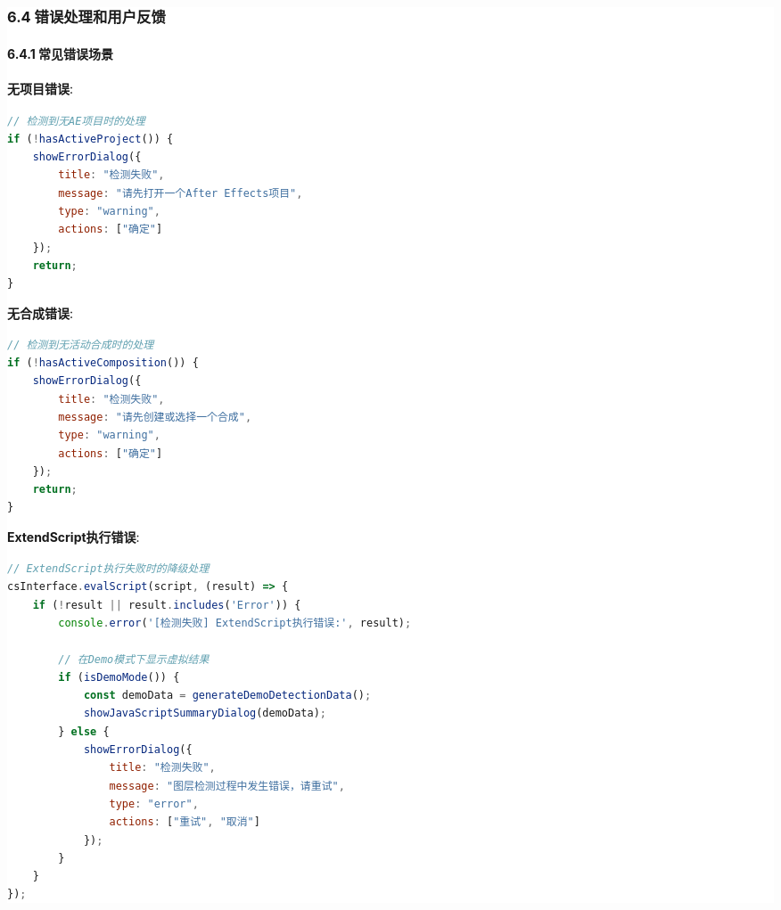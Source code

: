 ### 6.4 错误处理和用户反馈

#### 6.4.1 常见错误场景

**无项目错误**:
```javascript
// 检测到无AE项目时的处理
if (!hasActiveProject()) {
    showErrorDialog({
        title: "检测失败",
        message: "请先打开一个After Effects项目",
        type: "warning",
        actions: ["确定"]
    });
    return;
}
```

**无合成错误**:
```javascript
// 检测到无活动合成时的处理
if (!hasActiveComposition()) {
    showErrorDialog({
        title: "检测失败", 
        message: "请先创建或选择一个合成",
        type: "warning",
        actions: ["确定"]
    });
    return;
}
```

**ExtendScript执行错误**:
```javascript
// ExtendScript执行失败时的降级处理
csInterface.evalScript(script, (result) => {
    if (!result || result.includes('Error')) {
        console.error('[检测失败] ExtendScript执行错误:', result);
        
        // 在Demo模式下显示虚拟结果
        if (isDemoMode()) {
            const demoData = generateDemoDetectionData();
            showJavaScriptSummaryDialog(demoData);
        } else {
            showErrorDialog({
                title: "检测失败",
                message: "图层检测过程中发生错误，请重试",
                type: "error",
                actions: ["重试", "取消"]
            });
        }
    }
});
```
